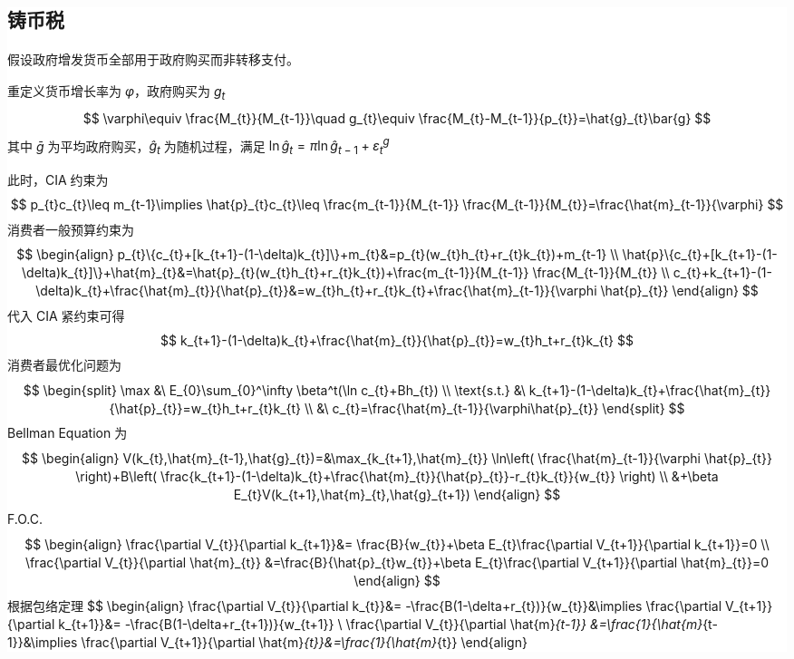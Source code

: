 ## 铸币税

假设政府增发货币全部用于政府购买而非转移支付。

重定义货币增长率为 $\varphi$，政府购买为 $g_{t}$
$$
\varphi\equiv \frac{M_{t}}{M_{t-1}}\quad g_{t}\equiv \frac{M_{t}-M_{t-1}}{p_{t}}=\hat{g}_{t}\bar{g}
$$
其中 $\bar{g}$ 为平均政府购买，$\hat{g}_{t}$ 为随机过程，满足 $\ln \hat{g}_{t}=\pi \ln \hat{g}_{t-1}+\varepsilon_{t}^g$

此时，CIA 约束为
$$
p_{t}c_{t}\leq m_{t-1}\implies \hat{p}_{t}c_{t}\leq \frac{m_{t-1}}{M_{t-1}} \frac{M_{t-1}}{M_{t}}=\frac{\hat{m}_{t-1}}{\varphi}
$$
消费者一般预算约束为
$$
\begin{align}
p_{t}\{c_{t}+[k_{t+1}-(1-\delta)k_{t}]\}+m_{t}&=p_{t}(w_{t}h_{t}+r_{t}k_{t})+m_{t-1} \\
\hat{p}\{c_{t}+[k_{t+1}-(1-\delta)k_{t}]\}+\hat{m}_{t}&=\hat{p}_{t}(w_{t}h_{t}+r_{t}k_{t})+\frac{m_{t-1}}{M_{t-1}} \frac{M_{t-1}}{M_{t}} \\
c_{t}+k_{t+1}-(1-\delta)k_{t}+\frac{\hat{m}_{t}}{\hat{p}_{t}}&=w_{t}h_{t}+r_{t}k_{t}+\frac{\hat{m}_{t-1}}{\varphi \hat{p}_{t}}
\end{align}
$$
代入 CIA 紧约束可得
$$
k_{t+1}-(1-\delta)k_{t}+\frac{\hat{m}_{t}}{\hat{p}_{t}}=w_{t}h_t+r_{t}k_{t}
$$
消费者最优化问题为
$$
\begin{split}
\max &\ E_{0}\sum_{0}^\infty \beta^t(\ln c_{t}+Bh_{t}) \\
\text{s.t.} &\ k_{t+1}-(1-\delta)k_{t}+\frac{\hat{m}_{t}}{\hat{p}_{t}}=w_{t}h_t+r_{t}k_{t} \\
&\ c_{t}=\frac{\hat{m}_{t-1}}{\varphi\hat{p}_{t}}
\end{split}
$$
Bellman Equation 为
$$
\begin{align}
V(k_{t},\hat{m}_{t-1},\hat{g}_{t})=&\max_{k_{t+1},\hat{m}_{t}} \ln\left( \frac{\hat{m}_{t-1}}{\varphi \hat{p}_{t}} \right)+B\left( \frac{k_{t+1}-(1-\delta)k_{t}+\frac{\hat{m}_{t}}{\hat{p}_{t}}-r_{t}k_{t}}{w_{t}} \right) \\
&+\beta E_{t}V(k_{t+1},\hat{m}_{t},\hat{g}_{t+1})
\end{align}
$$
F.O.C.
$$
\begin{align}
\frac{\partial V_{t}}{\partial k_{t+1}}&= \frac{B}{w_{t}}+\beta E_{t}\frac{\partial V_{t+1}}{\partial k_{t+1}}=0  \\
\frac{\partial V_{t}}{\partial \hat{m}_{t}} &=\frac{B}{\hat{p}_{t}w_{t}}+\beta E_{t}\frac{\partial V_{t+1}}{\partial \hat{m}_{t}}=0
\end{align}
$$
根据包络定理
$$
\begin{align}
\frac{\partial V_{t}}{\partial k_{t}}&= -\frac{B(1-\delta+r_{t})}{w_{t}}&\implies \frac{\partial V_{t+1}}{\partial k_{t+1}}&= -\frac{B(1-\delta+r_{t+1})}{w_{t+1}} \\
\frac{\partial V_{t}}{\partial \hat{m}_{t-1}} &=\frac{1}{\hat{m}_{t-1}}&\implies \frac{\partial V_{t+1}}{\partial \hat{m}_{t}}&=\frac{1}{\hat{m}_{t}} 
\end{align}